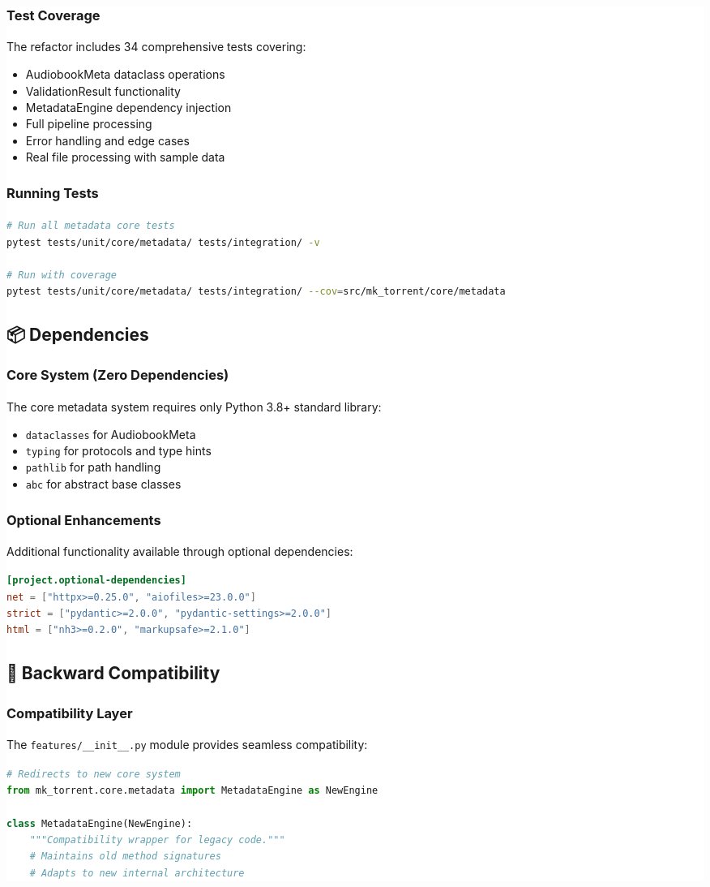 ### Test Coverage

The refactor includes 34 comprehensive tests covering:
- AudiobookMeta dataclass operations
- ValidationResult functionality  
- MetadataEngine dependency injection
- Full pipeline processing
- Error handling and edge cases
- Real file processing with sample data

### Running Tests

```bash
# Run all metadata core tests
pytest tests/unit/core/metadata/ tests/integration/ -v

# Run with coverage
pytest tests/unit/core/metadata/ tests/integration/ --cov=src/mk_torrent/core/metadata
```

## 📦 Dependencies

### Core System (Zero Dependencies)
The core metadata system requires only Python 3.8+ standard library:
- `dataclasses` for AudiobookMeta
- `typing` for protocols and type hints
- `pathlib` for path handling
- `abc` for abstract base classes

### Optional Enhancements
Additional functionality available through optional dependencies:

```toml
[project.optional-dependencies]
net = ["httpx>=0.25.0", "aiofiles>=23.0.0"]
strict = ["pydantic>=2.0.0", "pydantic-settings>=2.0.0"]
html = ["nh3>=0.2.0", "markupsafe>=2.1.0"]
```

## 🔄 Backward Compatibility

### Compatibility Layer
The `features/__init__.py` module provides seamless compatibility:

```python
# Redirects to new core system
from mk_torrent.core.metadata import MetadataEngine as NewEngine

class MetadataEngine(NewEngine):
    """Compatibility wrapper for legacy code."""
    # Maintains old method signatures
    # Adapts to new internal architecture
```
